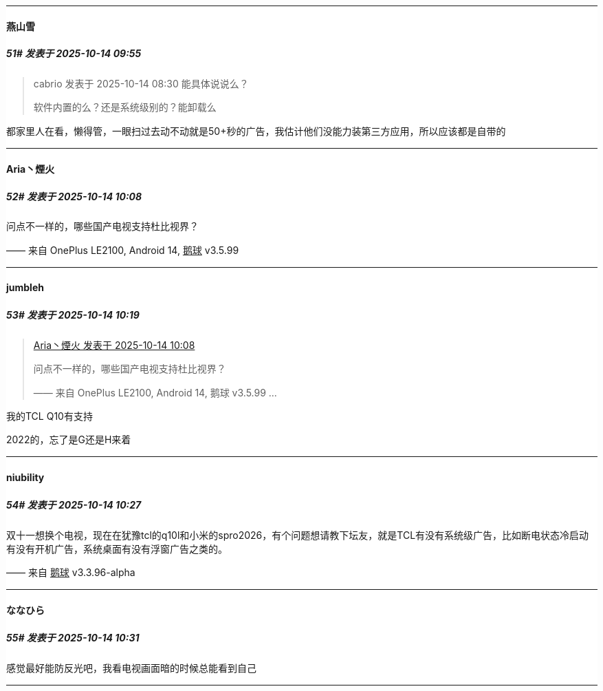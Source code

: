 
*****

####  燕山雪  
##### 51#       发表于 2025-10-14 09:55

<blockquote>cabrio 发表于 2025-10-14 08:30
能具体说说么？

软件内置的么？还是系统级别的？能卸载么</blockquote>
都家里人在看，懒得管，一眼扫过去动不动就是50+秒的广告，我估计他们没能力装第三方应用，所以应该都是自带的


*****

####  Aria丶煙火  
##### 52#       发表于 2025-10-14 10:08

问点不一样的，哪些国产电视支持杜比视界？

—— 来自 OnePlus LE2100, Android 14, [鹅球](https://www.pgyer.com/GcUxKd4w) v3.5.99


*****

####  jumbleh  
##### 53#       发表于 2025-10-14 10:19

<blockquote><a href="httphttps://stage1st.com/2b/forum.php?mod=redirect&amp;goto=findpost&amp;pid=68567925&amp;ptid=2264233" target="_blank">Aria丶煙火 发表于 2025-10-14 10:08</a>

问点不一样的，哪些国产电视支持杜比视界？

—— 来自 OnePlus LE2100, Android 14, 鹅球 v3.5.99 ...</blockquote>
我的TCL Q10有支持

2022的，忘了是G还是H来着


*****

####  niubility  
##### 54#       发表于 2025-10-14 10:27

双十一想换个电视，现在在犹豫tcl的q10l和小米的spro2026，有个问题想请教下坛友，就是TCL有没有系统级广告，比如断电状态冷启动有没有开机广告，系统桌面有没有浮窗广告之类的。

—— 来自 [鹅球](https://www.pgyer.com/xfPejhuq) v3.3.96-alpha


*****

####  ななひら  
##### 55#       发表于 2025-10-14 10:31

感觉最好能防反光吧，我看电视画面暗的时候总能看到自己


*****
